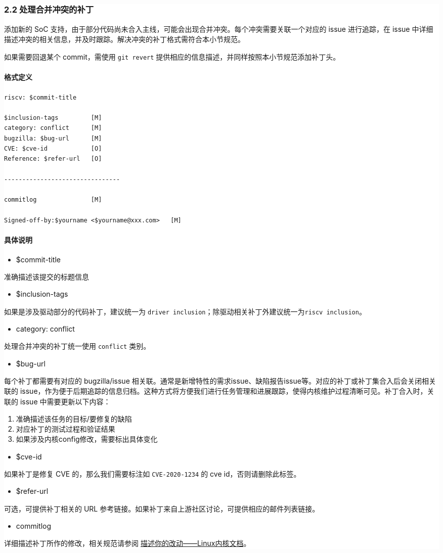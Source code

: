 <h3 id="22">2.2 处理合并冲突的补丁</h3>

添加新的 SoC 支持，由于部分代码尚未合入主线，可能会出现合并冲突。每个冲突需要关联一个对应的 issue 进行追踪，在 issue 中详细描述冲突的相关信息，并及时跟踪。解决冲突的补丁格式需符合本小节规范。

如果需要回退某个 commit，需使用 `git revert` 提供相应的信息描述，并同样按照本小节规范添加补丁头。

#### 格式定义

```
riscv: $commit-title

$inclusion-tags         [M]
category: conflict      [M]
bugzilla: $bug-url      [M]
CVE: $cve-id            [O]
Reference: $refer-url   [O]

--------------------------------

commitlog               [M]

Signed-off-by:$yourname <$yourname@xxx.com>   [M]
```

#### 具体说明

- $commit-title

准确描述该提交的标题信息

- $inclusion-tags

如果是涉及驱动部分的代码补丁，建议统一为 `driver inclusion`；除驱动相关补丁外建议统一为`riscv inclusion`。

- category: conflict

处理合并冲突的补丁统一使用 `conflict` 类别。

- $bug-url

每个补丁都需要有对应的 bugzilla/issue 相关联。通常是新增特性的需求issue、缺陷报告issue等。对应的补丁或补丁集合入后会关闭相关联的 issue，作为便于后期追踪的信息归档。这种方式将方便我们进行任务管理和进展跟踪，使得内核维护过程清晰可见。补丁合入时，关联的 issue 中需要更新以下内容：

1. 准确描述该任务的目标/要修复的缺陷
2. 对应补丁的测试过程和验证结果
3. 如果涉及内核config修改，需要标出具体变化

- $cve-id

如果补丁是修复 CVE 的，那么我们需要标注如 `CVE-2020-1234` 的 cve id，否则请删除此标签。

- $refer-url

可选，可提供补丁相关的 URL 参考链接。如果补丁来自上游社区讨论，可提供相应的邮件列表链接。

- commitlog

详细描述补丁所作的修改，相关规范请参阅 [描述你的改动——Linux内核文档](https://www.kernel.org/doc/html/latest/translations/zh_CN/process/submitting-patches.html#zh-describe-changes)。
